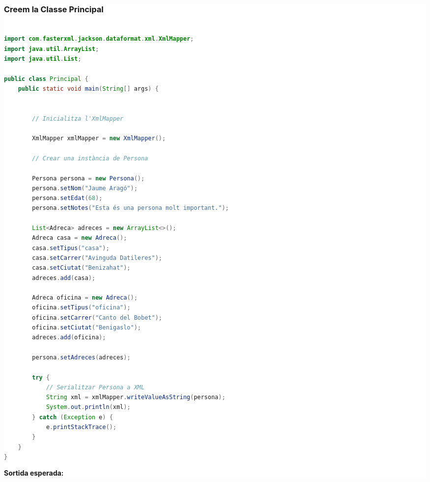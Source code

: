 ### Creem la Classe Principal


```java

import com.fasterxml.jackson.dataformat.xml.XmlMapper;
import java.util.ArrayList;
import java.util.List;

public class Principal {
    public static void main(String[] args) {


        // Inicialitza l'XmlMapper

        XmlMapper xmlMapper = new XmlMapper();

        // Crear una instància de Persona

        Persona persona = new Persona();
        persona.setNom("Jaume Aragó");
        persona.setEdat(68);
        persona.setNotes("Esta és una persona molt important.");
        
        List<Adreca> adreces = new ArrayList<>();
        Adreca casa = new Adreca();
        casa.setTipus("casa");
        casa.setCarrer("Avinguda Datileres");
        casa.setCiutat("Benizahat");
        adreces.add(casa);

        Adreca oficina = new Adreca();
        oficina.setTipus("oficina");
        oficina.setCarrer("Canto del Bobet");
        oficina.setCiutat("Benigaslo");
        adreces.add(oficina);

        persona.setAdreces(adreces);

        try {
            // Serialitzar Persona a XML
            String xml = xmlMapper.writeValueAsString(persona);
            System.out.println(xml);
        } catch (Exception e) {
            e.printStackTrace();
        }
    }
}
```


**Sortida esperada:**
